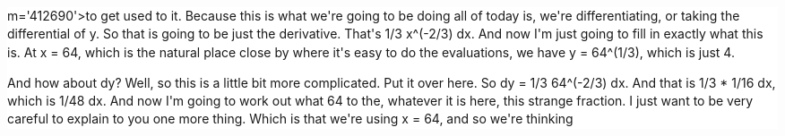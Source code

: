   m='412690'>to</span> <span m='412810'>get</span> <span m='412970'>used</span>
  <span m='413400'>to</span> <span m='413520'>it.</span> <span
  m='413670'>Because</span> <span m='414120'>this</span> <span
  m='414250'>is</span> <span m='414350'>what</span> <span
  m='414460'>we're</span> <span m='414550'>going to</span> <span
  m='414700'>be</span> <span m='414800'>doing</span> <span m='415070'>all</span>
  <span m='415340'>of</span> <span m='415490'>today</span> <span
  m='416430'>is,</span> <span m='416870'>we're</span> <span
  m='417010'>differentiating,</span> <span m='417760'>or</span> <span
  m='417890'>taking</span> <span m='418200'>the</span> <span
  m='418270'>differential</span> <span m='419040'>of</span> <span
  m='419130'>y.</span> <span m='420010'>So</span> <span m='420270'>that</span>
  <span m='420580'>is</span> <span m='420750'>going</span> <span
  m='421020'>to</span> <span m='421090'>be</span> <span m='421360'>just</span>
  <span m='421690'>the</span> <span m='421760'>derivative.</span> <span
  m='422490'>That's</span> <span m='423110'>1/3</span> <span
  m='424060'>x^(-2/3)</span> <span m='426430'>dx.</span> <span
  m='431980'>And</span> <span m='432270'>now</span> <span m='432920'>I'm</span>
  <span m='433100'>just</span> <span m='433310'>going</span> <span
  m='433510'>to</span> <span m='434990'>fill</span> <span m='435380'>in</span>
  <span m='435850'>exactly</span> <span m='436420'>what</span> <span
  m='436620'>this</span> <span m='436720'>is.</span> <span m='438060'>At
  x</span> <span m='439760'>=</span> <span m='440160'>64,</span> <span
  m='441130'>which</span> <span m='441330'>is</span> <span m='441440'>the</span>
  <span m='441540'>natural</span> <span m='442180'>place</span> <span
  m='443790'>close</span> <span m='444190'>by</span> <span
  m='444770'>where</span> <span m='445010'>it's</span> <span
  m='445180'>easy</span> <span m='445450'>to</span> <span m='445550'>do</span>
  <span m='445670'>the</span> <span m='445800'>evaluations,</span> <span
  m='447240'>we</span> <span m='447550'>have</span> <span m='447830'>y =</span>
  <span m='450160'>64^(1/3),</span> <span m='452000'>which</span> <span
  m='452220'>is</span> <span m='452340'>just</span> <span m='452570'>4.</span>
  </p><p><span m='456110'>And</span> <span m='457630'>how</span> <span
  m='457910'>about</span> <span m='458280'>dy?</span> <span
  m='459740'>Well,</span> <span m='460070'>so</span> <span
  m='460210'>this</span> <span m='460380'>is</span> <span m='460480'>a</span>
  <span m='460540'>little</span> <span m='460750'>bit</span> <span
  m='460910'>more</span> <span m='461100'>complicated.</span> <span
  m='462360'>Put</span> <span m='462560'>it</span> <span m='462660'>over</span>
  <span m='462850'>here.</span> <span m='463540'>So</span> <span
  m='463890'>dy</span> <span m='465320'>=</span> <span m='466450'>1/3</span>
  <span m='468980'>64^(-2/3)</span> <span m='470560'>dx.</span> <span
  m='475800'>And</span> <span m='476140'>that</span> <span m='476580'>is</span>
  <span m='477120'>1/3 *</span> <span m='480370'>1/16</span> <span
  m='482610'>dx,</span> <span m='483630'>which</span> <span m='483960'>is</span>
  <span m='484080'>1/48</span> <span m='486400'>dx.</span> <span
  m='496680'>And</span> <span m='497090'>now</span> <span m='498090'>I'm</span>
  <span m='498250'>going to</span> <span m='498410'>work</span> <span
  m='498740'>out</span> <span m='499160'>what</span> <span m='499810'>64</span>
  <span m='500180'>to</span> <span m='500500'>the,</span> <span
  m='501570'>whatever</span> <span m='501860'>it</span> <span
  m='501950'>is</span> <span m='502450'>here,</span> <span
  m='502760'>this</span> <span m='503940'>strange</span> <span
  m='504570'>fraction.</span> <span m='506320'>I just</span> <span
  m='506600'>want to</span> <span m='506780'>be</span> <span
  m='506860'>very</span> <span m='507210'>careful</span> <span
  m='508870'>to</span> <span m='510010'>explain to you</span> <span
  m='510720'>one</span> <span m='510930'>more</span> <span
  m='511210'>thing.</span> <span m='513170'>Which</span> <span
  m='513500'>is</span> <span m='513870'>that</span> <span
  m='514730'>we're</span> <span m='515270'>using</span> <span
  m='515650'>x</span> <span m='515970'>=</span> <span m='516330'>64,</span>
  <span m='517780'>and</span> <span m='518260'>so</span> <span
  m='518450'>we're</span> <span m='518600'>thinking</span> <span